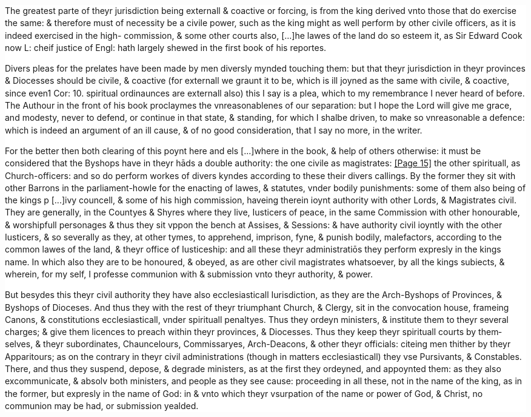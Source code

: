 The greatest parte of theyr jurisdiction being externall & coactive or
forcing, is from the king derived vnto those that do exercise the same: &
therefore must of ne­cessity be a civile power, such as the king might as well
perform by other civile officers, as it is indeed exercised in the high-
commission, & some other courts also,  [...]he lawes of the land do so esteem
it, as Sir Edward Cook now L: cheif justice of Engl: hath largely shewed in
the first book of his reportes.

Divers pleas for the prelates have been made by men diversly mynded touching
them: but that theyr jurisdiction in theyr provinces & Diocesses should be
civile, & coactive (for externall we graunt it to be, which is ill joyned as
the same with civile, & coactive, since even1 Cor: 10. spiritual ordinaunces
are externall also) this I say is a plea, which to my remembrance I never
heard of before. The Authour in the front of his book proclaymes the
vn­reasonablenes of our separation: but I hope the Lord will give me grace,
and modesty, never to defend, or continue in that state, & standing, for which
I shalbe driven, to make so vnreasonable a defence: which is indeed an
ar­gument of an ill cause, & of no good consideration, that I say no more, in
the writer.

For the better then both clearing of this poynt here and els [...]where in the
book, & help of others otherwise: it must be considered that the By­shops have
in theyr hāds a double authority: the one civile as magistrates: [[Page
15]](http://eebo.chadwyck.com/downloadtiff?vid=7044&page=8) the other
spirituall, as Church-officers: and so do perform workes of di­vers kyndes
according to these their divers callings. By the former they sit with other
Barrons in the parliament-howle for the enacting of lawes, & statutes, vnder
bodily punishments: some of them also being of the kings p [...]ivy councell,
& some of his high commission, haveing therein ioynt au­thority with other
Lords, & Magistrates civil. They are generally, in the Countyes & Shyres where
they live, Iusticers of peace, in the same Com­mission with other honourable,
& worshipfull personages & thus they sit vppon the bench at Assises, &
Sessions: & have authority civil ioyntly with the other Iusticers, & so
severally as they, at other tymes, to apprehend, imprison, fyne, & punish
bodily, malefactors, according to the common lawes of the land, & theyr office
of Iusticeship: and all these theyr admini­stratiōs they perform expresly in
the kings name. In which also they are to be honoured, & obeyed, as are other
civil magistrates whatsoever, by all the kings subiects, & wherein, for my
self, I professe communion with & submission vnto theyr authority, & power.

But besydes this theyr civil authority they have also ecclesiasticall
Iuris­diction, as they are the Arch-Byshops of Provinces, & Byshops of
Dioce­ses. And thus they with the rest of theyr triumphant Church, & Clergy,
sit in the convocation house, frameing Canons, & constitutions
ecclesias­ticall, vnder spirituall penaltyes. Thus they ordeyn ministers, &
institute them to theyr several charges; & give them licences to preach within
theyr provinces, & Diocesses. Thus they keep theyr spirituall courts by
them­selves, & theyr subordinates, Chauncelours, Commissaryes, Arch-Dea­cons,
& other theyr officials: citeing men thither by theyr Apparitours; as on the
contrary in theyr civil administrations (though in matters ec­clesiasticall)
they vse Pursivants, & Constables. There, and thus they sus­pend, depose, &
degrade ministers, as at the first they ordeyned, and ap­poynted them: as they
also excommunicate, & absolv both ministers, and people as they see cause:
proceeding in all these, not in the name of the king, as in the former, but
expresly in the name of God: in & vnto which theyr vsurpation of the name or
power of God, & Christ, no communion may be had, or submission yealded.
